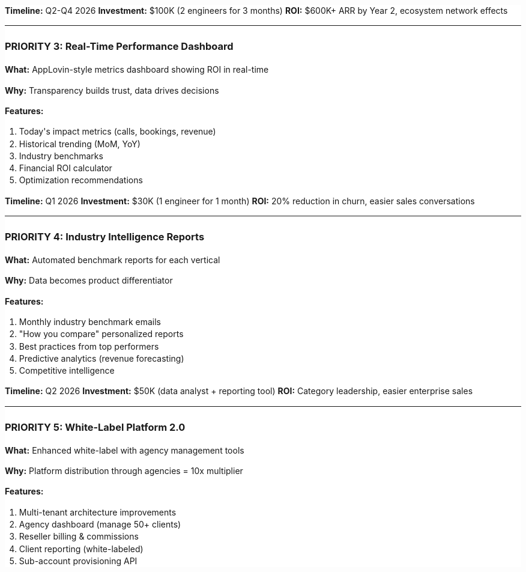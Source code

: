 **Timeline:** Q2-Q4 2026
**Investment:** $100K (2 engineers for 3 months)
**ROI:** $600K+ ARR by Year 2, ecosystem network effects

---

### PRIORITY 3: Real-Time Performance Dashboard

**What:** AppLovin-style metrics dashboard showing ROI in real-time

**Why:** Transparency builds trust, data drives decisions

**Features:**
1. Today's impact metrics (calls, bookings, revenue)
2. Historical trending (MoM, YoY)
3. Industry benchmarks
4. Financial ROI calculator
5. Optimization recommendations

**Timeline:** Q1 2026
**Investment:** $30K (1 engineer for 1 month)
**ROI:** 20% reduction in churn, easier sales conversations

---

### PRIORITY 4: Industry Intelligence Reports

**What:** Automated benchmark reports for each vertical

**Why:** Data becomes product differentiator

**Features:**
1. Monthly industry benchmark emails
2. "How you compare" personalized reports
3. Best practices from top performers
4. Predictive analytics (revenue forecasting)
5. Competitive intelligence

**Timeline:** Q2 2026
**Investment:** $50K (data analyst + reporting tool)
**ROI:** Category leadership, easier enterprise sales

---

### PRIORITY 5: White-Label Platform 2.0

**What:** Enhanced white-label with agency management tools

**Why:** Platform distribution through agencies = 10x multiplier

**Features:**
1. Multi-tenant architecture improvements
2. Agency dashboard (manage 50+ clients)
3. Reseller billing & commissions
4. Client reporting (white-labeled)
5. Sub-account provisioning API
